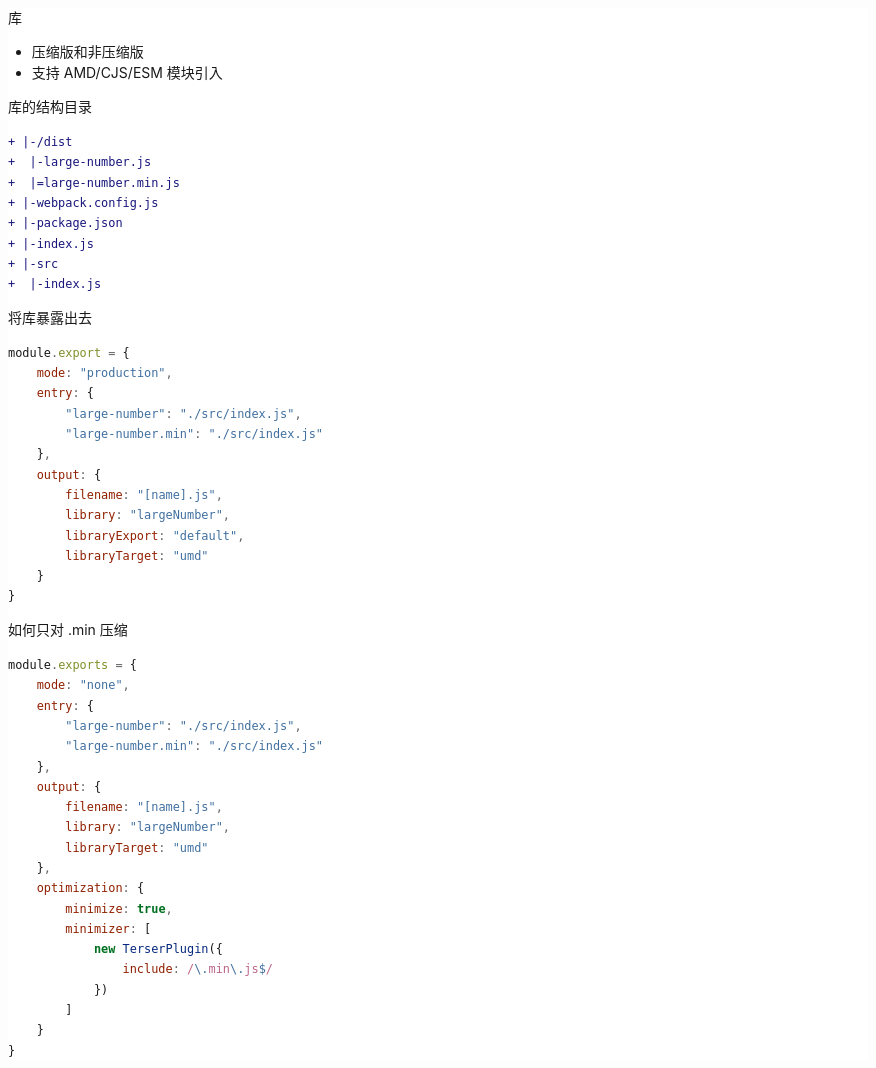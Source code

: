 库

- 压缩版和非压缩版
- 支持 AMD/CJS/ESM 模块引入

库的结构目录

```diff
+ |-/dist
+  |-large-number.js
+  |=large-number.min.js
+ |-webpack.config.js
+ |-package.json
+ |-index.js
+ |-src
+  |-index.js
```

将库暴露出去

```javascript
module.export = {
    mode: "production",
    entry: {
        "large-number": "./src/index.js",
        "large-number.min": "./src/index.js"
    },
    output: {
        filename: "[name].js",
        library: "largeNumber",
        libraryExport: "default",
        libraryTarget: "umd"
    }
}
```

如何只对 .min 压缩

```javascript
module.exports = {
    mode: "none",
    entry: {
        "large-number": "./src/index.js",
        "large-number.min": "./src/index.js"
    },
    output: {
        filename: "[name].js",
        library: "largeNumber",
        libraryTarget: "umd"
    },
    optimization: {
        minimize: true,
        minimizer: [
            new TerserPlugin({
                include: /\.min\.js$/
            })
        ]
    }
}
```
